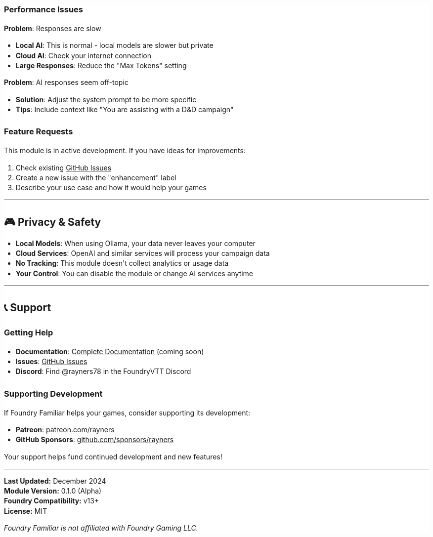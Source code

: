 ### Performance Issues

**Problem**: Responses are slow
- **Local AI**: This is normal - local models are slower but private
- **Cloud AI**: Check your internet connection
- **Large Responses**: Reduce the "Max Tokens" setting

**Problem**: AI responses seem off-topic
- **Solution**: Adjust the system prompt to be more specific
- **Tips**: Include context like "You are assisting with a D&D campaign"

### Feature Requests

This module is in active development. If you have ideas for improvements:

1. Check existing [GitHub Issues](https://github.com/rayners/fvtt-familiar/issues)
2. Create a new issue with the "enhancement" label
3. Describe your use case and how it would help your games

---

## 🎮 Privacy & Safety

- **Local Models**: When using Ollama, your data never leaves your computer
- **Cloud Services**: OpenAI and similar services will process your campaign data
- **No Tracking**: This module doesn't collect analytics or usage data
- **Your Control**: You can disable the module or change AI services anytime

---

## 📞 Support

### Getting Help

- **Documentation**: [Complete Documentation](https://docs.rayners.dev/familiar) (coming soon)
- **Issues**: [GitHub Issues](https://github.com/rayners/fvtt-familiar/issues)
- **Discord**: Find @rayners78 in the FoundryVTT Discord

### Supporting Development

If Foundry Familiar helps your games, consider supporting its development:

- **Patreon**: [patreon.com/rayners](https://patreon.com/rayners)
- **GitHub Sponsors**: [github.com/sponsors/rayners](https://github.com/sponsors/rayners)

Your support helps fund continued development and new features!

---

**Last Updated:** December 2024  
**Module Version:** 0.1.0 (Alpha)  
**Foundry Compatibility:** v13+  
**License:** MIT

*Foundry Familiar is not affiliated with Foundry Gaming LLC.*